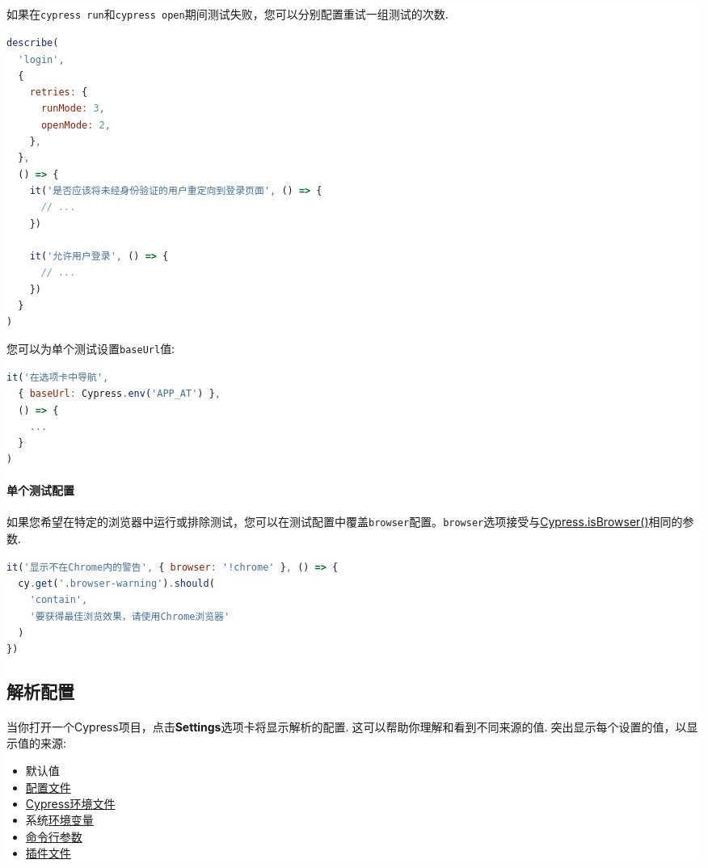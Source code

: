 如果在`cypress run`和`cypress open`期间测试失败，您可以分别配置重试一组测试的次数.

```js
describe(
  'login',
  {
    retries: {
      runMode: 3,
      openMode: 2,
    },
  },
  () => {
    it('是否应该将未经身份验证的用户重定向到登录页面', () => {
      // ...
    })

    it('允许用户登录', () => {
      // ...
    })
  }
)
```

您可以为单个测试设置`baseUrl`值:

```js
it('在选项卡中导航',
  { baseUrl: Cypress.env('APP_AT') },
  () => {
    ...
  }
)
```

#### 单个测试配置

如果您希望在特定的浏览器中运行或排除测试，您可以在测试配置中覆盖`browser`配置。`browser`选项接受与[Cypress.isBrowser()](/api/cypress-api/isbrowser)相同的参数.

```js
it('显示不在Chrome内的警告', { browser: '!chrome' }, () => {
  cy.get('.browser-warning').should(
    'contain',
    '要获得最佳浏览效果，请使用Chrome浏览器'
  )
})
```

## 解析配置

当你打开一个Cypress项目，点击**Settings**选项卡将显示解析的配置. 这可以帮助你理解和看到不同来源的值. 突出显示每个设置的值，以显示值的来源:

- 默认值
- [配置文件](/guides/references/configuration)
- [Cypress环境文件](/guides/guides/environment-variables#Option-2-cypress-env-json)
- 系统[环境变量](/guides/guides/environment-variables#Option-3-CYPRESS)
- [命令行参数](/guides/guides/command-line)
- [插件文件](/api/plugins/configuration-api)

